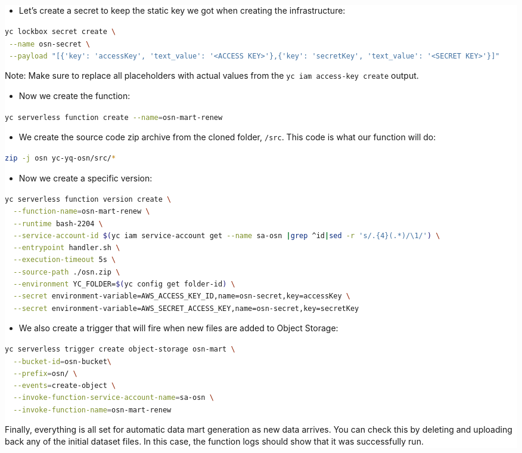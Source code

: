 - Let’s create a secret to keep the static key we got when creating the infrastructure:
```sh
yc lockbox secret create \
 --name osn-secret \
 --payload "[{'key': 'accessKey', 'text_value': '<ACCESS KEY>'},{'key': 'secretKey', 'text_value': '<SECRET KEY>'}]"
```
Note: Make sure to replace all <SOME VAL> placeholders with actual values from the `yc iam access-key create` output.

- Now we create the function: 
```sh
yc serverless function create --name=osn-mart-renew
```

- We create the source code zip archive from the cloned folder, `/src`. This code is what our function will do: 
```sh
zip -j osn yc-yq-osn/src/*
```

- Now we create a specific version:
```sh
yc serverless function version create \
  --function-name=osn-mart-renew \
  --runtime bash-2204 \
  --service-account-id $(yc iam service-account get --name sa-osn |grep ^id|sed -r 's/.{4}(.*)/\1/') \
  --entrypoint handler.sh \
  --execution-timeout 5s \
  --source-path ./osn.zip \
  --environment YC_FOLDER=$(yc config get folder-id) \
  --secret environment-variable=AWS_ACCESS_KEY_ID,name=osn-secret,key=accessKey \
  --secret environment-variable=AWS_SECRET_ACCESS_KEY,name=osn-secret,key=secretKey
```  

- We also create a trigger that will fire when new files are added to Object Storage:
```sh
yc serverless trigger create object-storage osn-mart \
  --bucket-id=osn-bucket\
  --prefix=osn/ \
  --events=create-object \
  --invoke-function-service-account-name=sa-osn \
  --invoke-function-name=osn-mart-renew
```

Finally, everything is all set for automatic data mart generation as new data arrives. You can check this by deleting and uploading back any of the initial dataset files. In this case, the function logs should show that it was successfully run. 